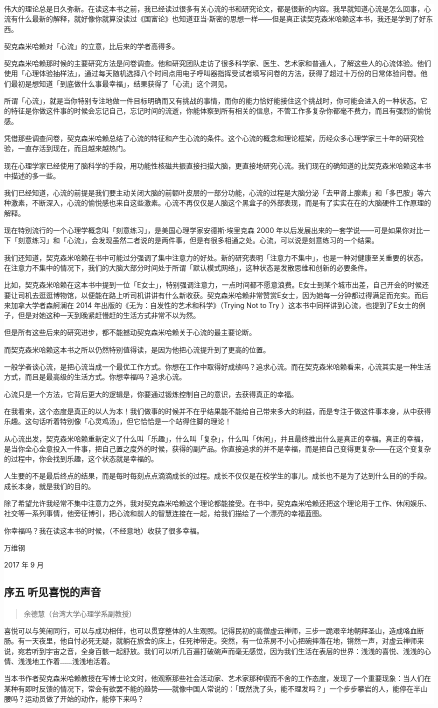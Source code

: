 伟大的理论总是日久弥新。在读这本书之前，我已经读过很多有关心流的书和研究论文，都是很新的内容。我早就知道心流是怎么回事，心流有什么最新的解释，就好像你就算没读过《国富论》也知道亚当·斯密的思想一样——但是真正读契克森米哈赖这本书，我还是学到了好东西。

契克森米哈赖对「心流」的立意，比后来的学者高得多。

契克森米哈赖那时候的主要研究方法是问卷调查。他和研究团队走访了很多科学家、医生、艺术家和普通人，了解这些人的心流体验。他们使用「心理体验抽样法」，通过每天随机选择八个时间点用电子呼叫器指挥受试者填写问卷的方法，获得了超过十万份的日常体验问卷。他们最初是想知道「到底做什么事最幸福」，结果获得了「心流」这个洞见。

所谓「心流」，就是当你特别专注地做一件目标明确而又有挑战的事情，而你的能力恰好能接住这个挑战时，你可能会进入的一种状态。它的特征是你做这件事的时候会忘记自己，忘记时间的流逝，你能体察到所有相关的信息，不管工作多复杂你都毫不费力，而且有强烈的愉悦感。

凭借那些调查问卷，契克森米哈赖总结了心流的特征和产生心流的条件。这个心流的概念和理论框架，历经众多心理学家三十年的研究检验，一直存活到现在，而且越来越热门。

现在心理学家已经使用了脑科学的手段，用功能性核磁共振直接扫描大脑，更直接地研究心流。我们现在的确知道的比契克森米哈赖这本书中描述的多一些。

我们已经知道，心流的前提是我们要主动关闭大脑的前额叶皮层的一部分功能，心流的过程是大脑分泌「去甲肾上腺素」和「多巴胺」等六种激素，不断深入，心流的愉悦感也来自这些激素。心流不再仅仅是人脑这个黑盒子的外部表现，而是有了实实在在的大脑硬件工作原理的解释。

现在特别流行的一个心理学概念叫「刻意练习」，是美国心理学家安德斯·埃里克森 2000 年以后发展出来的一套学说——可是如果你对比一下「刻意练习」和「心流」，会发现虽然二者说的是两件事，但是有很多相通之处。心流，可以说是刻意练习的一个结果。

我们还知道，契克森米哈赖在书中可能过分强调了集中注意力的好处。新的研究表明「注意力不集中」，也是一种对健康至关重要的状态。在注意力不集中的情况下，我们的大脑大部分时间处于所谓「默认模式网络」，这种状态是发散思维和创新的必要条件。

比如，契克森米哈赖在这本书中提到一位「E女士」，特别强调注意力，一点时间都不愿意浪费。E女士到某个城市出差，自己开会的时候还要让司机去逛逛博物馆，以便能在路上听司机讲讲有什么新收获。契克森米哈赖非常赞赏E女士，因为她每一分钟都过得满足而充实。而后来加拿大学者森舸澜在 2014 年出版的《无为：自发性的艺术和科学》（Trying Not to Try ）这本书中同样讲到心流，也提到了E女士的例子，但是对她这种一天到晚紧赶慢赶的生活方式非常不以为然。

但是所有这些后来的研究进步，都不能撼动契克森米哈赖关于心流的最主要论断。

而契克森米哈赖这本书之所以仍然特别值得读，是因为他把心流提升到了更高的位置。

一般学者谈心流，是把心流当成一个最优工作方式。你想在工作中取得好成绩吗？追求心流。而在契克森米哈赖看来，心流其实是一种生活方式，而且是最高级的生活方式。你想幸福吗？追求心流。

心流只是一个方法，它背后更大的逻辑是，你要通过锻炼控制自己的意识，去获得真正的幸福。

在我看来，这个态度是真正的以人为本！我们做事的时候并不在乎结果能不能给自己带来多大的利益，而是专注于做这件事本身，从中获得乐趣。这句话听着特别像「心灵鸡汤」，但它恰恰是一个站得住脚的理论！

从心流出发，契克森米哈赖重新定义了什么叫「乐趣」，什么叫「复杂」，什么叫「休闲」，并且最终推出什么是真正的幸福。真正的幸福，是当你全心全意投入一件事，把自己置之度外的时候，获得的副产品。你直接追求的并不是幸福，而是把自己变得更复杂——在这个变复杂的过程中，你会找到乐趣，这个状态就是幸福的。

人生要的不是最后终点的结果，而是每时每刻点点滴滴成长的过程。成长不仅仅是在校学生的事儿。成长也不是为了达到什么目的的手段。成长本身，就是我们的目的。

除了希望允许我经常不集中注意力之外，我对契克森米哈赖这个理论都能接受。在书中，契克森米哈赖还把这个理论用于工作、休闲娱乐、社交等一系列事情，他旁征博引，把心流和前人的智慧连接在一起，给我们描绘了一个漂亮的幸福蓝图。

你幸福吗？我在读这本书的时候，（不经意地）收获了很多幸福。

万维钢

2017 年 9 月

## 序五 听见喜悦的声音
> 余德慧（台湾大学心理学系副教授）

喜悦可以与笑闹同行，可以与成功相伴，也可以贯穿整体的人生观照。记得民初的高僧虚云禅师，三步一跪艰辛地朝拜圣山，造成咯血断肠。有一天夜里，他自忖必死无疑，就躺在旅舍的床上，任死神带走。突然，有一位茶房不小心把碗摔落在地，锵然一声，对虚云禅师来说，宛若听到宇宙之音，全身百骸一起舒放。我们可以听几百遍打破碗声而毫无感觉，因为我们生活在表层的世界：浅浅的喜悦、浅浅的心情、浅浅地工作着……浅浅地活着。

当本书作者契克森米哈赖教授在写博士论文时，他观察那些社会活动家、艺术家那种锲而不舍的工作态度，发现了一个重要现象：当人们在某种有即时反馈的情况下，常会有欲罢不能的趋势——就像中国人常说的：「既然洗了头，能不理发吗？」一个步步攀岩的人，能停在半山腰吗？运动员做了开始的动作，能停下来吗？
